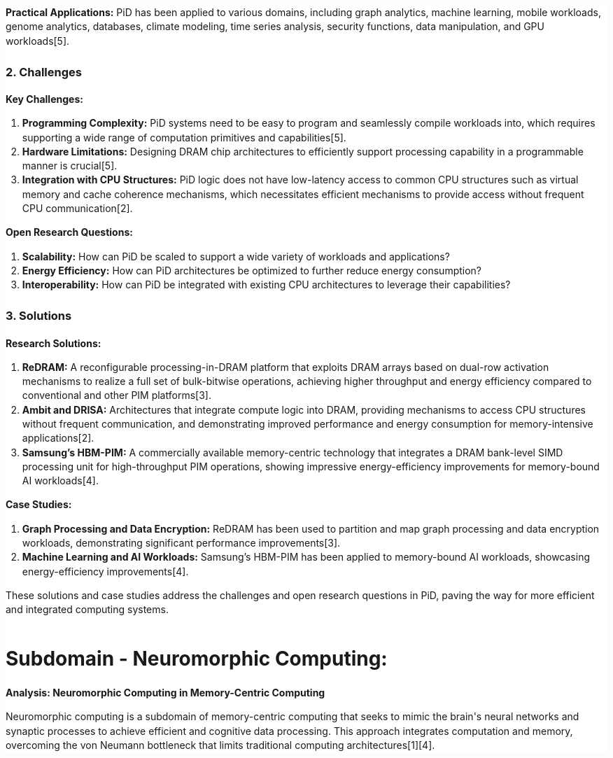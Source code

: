 **Practical Applications:**
PiD has been applied to various domains, including graph analytics, machine learning, mobile workloads, genome analytics, databases, climate modeling, time series analysis, security functions, data manipulation, and GPU workloads[5].

### 2. Challenges

**Key Challenges:**
1. **Programming Complexity:** PiD systems need to be easy to program and seamlessly compile workloads into, which requires supporting a wide range of computation primitives and capabilities[5].
2. **Hardware Limitations:** Designing DRAM chip architectures to efficiently support processing capability in a programmable manner is crucial[5].
3. **Integration with CPU Structures:** PiD logic does not have low-latency access to common CPU structures such as virtual memory and cache coherence mechanisms, which necessitates efficient mechanisms to provide access without frequent CPU communication[2].

**Open Research Questions:**
1. **Scalability:** How can PiD be scaled to support a wide variety of workloads and applications?
2. **Energy Efficiency:** How can PiD architectures be optimized to further reduce energy consumption?
3. **Interoperability:** How can PiD be integrated with existing CPU architectures to leverage their capabilities?

### 3. Solutions

**Research Solutions:**
1. **ReDRAM:** A reconfigurable processing-in-DRAM platform that exploits DRAM arrays based on dual-row activation mechanisms to realize a full set of bulk-bitwise operations, achieving higher throughput and energy efficiency compared to conventional and other PIM platforms[3].
2. **Ambit and DRISA:** Architectures that integrate compute logic into DRAM, providing mechanisms to access CPU structures without frequent communication, and demonstrating improved performance and energy consumption for memory-intensive applications[2].
3. **Samsung’s HBM-PIM:** A commercially available memory-centric technology that integrates a DRAM bank-level SIMD processing unit for high-throughput PIM operations, showing impressive energy-efficiency improvements for memory-bound AI workloads[4].

**Case Studies:**
1. **Graph Processing and Data Encryption:** ReDRAM has been used to partition and map graph processing and data encryption workloads, demonstrating significant performance improvements[3].
2. **Machine Learning and AI Workloads:** Samsung’s HBM-PIM has been applied to memory-bound AI workloads, showcasing energy-efficiency improvements[4].

These solutions and case studies address the challenges and open research questions in PiD, paving the way for more efficient and integrated computing systems.

# Subdomain -  Neuromorphic Computing:
**Analysis: Neuromorphic Computing in Memory-Centric Computing**

Neuromorphic computing is a subdomain of memory-centric computing that seeks to mimic the brain's neural networks and synaptic processes to achieve efficient and cognitive data processing. This approach integrates computation and memory, overcoming the von Neumann bottleneck that limits traditional computing architectures[1][4].

